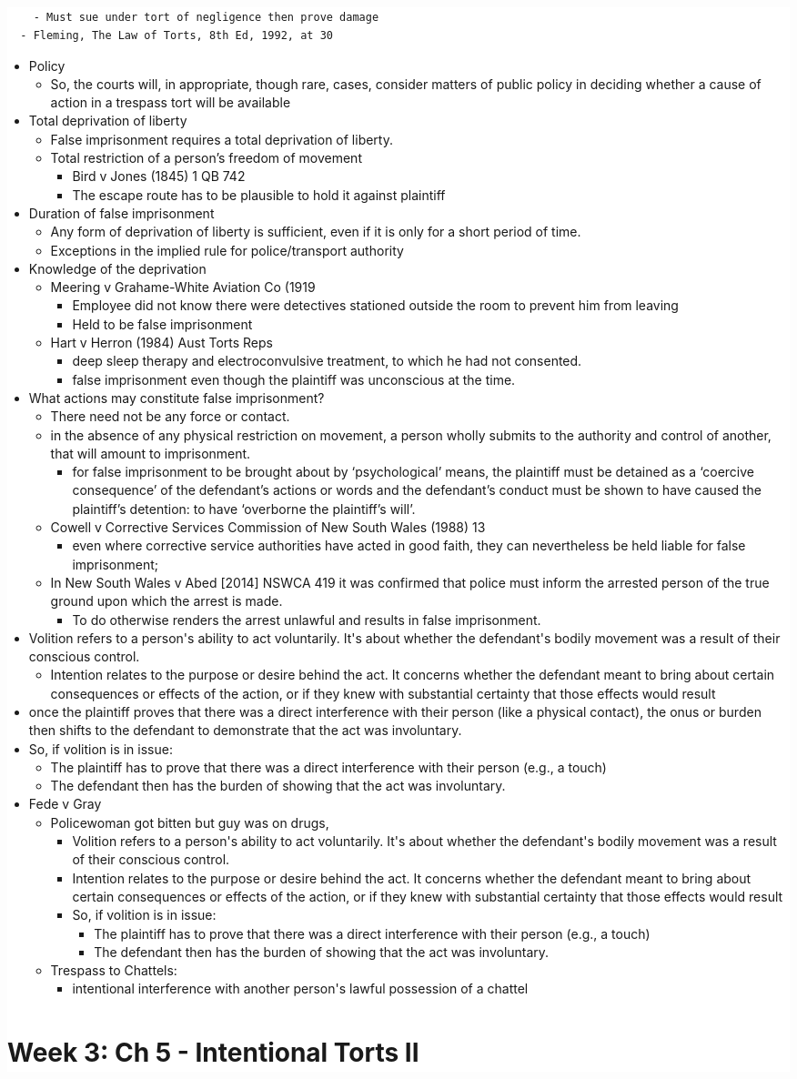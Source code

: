         - Must sue under tort of negligence then prove damage
      - Fleming, The Law of Torts, 8th Ed, 1992, at 30
  - Policy 
    - So, the courts will, in appropriate, though rare, cases, consider matters of public policy in deciding whether a cause of action in a trespass tort will be available
  - Total deprivation of liberty 
    - False imprisonment requires a total deprivation of liberty.
    - Total restriction of a person’s freedom of movement
      - Bird v Jones (1845) 1 QB 742
      - The escape route has to be plausible to hold it against plaintiff
  - Duration of false imprisonment 
    - Any form of deprivation of liberty is sufficient, even if it is only for a short period of time.
    - Exceptions in the implied rule for police/transport authority
  - Knowledge of the deprivation 
    - Meering v Grahame-White Aviation Co (1919
      - Employee did not know there were detectives stationed outside the room to prevent him from leaving
      - Held to be false imprisonment
    - Hart v Herron (1984) Aust Torts Reps
      - deep sleep therapy and electroconvulsive treatment, to which he had not consented. 
      - false imprisonment even though the plaintiff was unconscious at the time.
  - What actions may constitute false imprisonment? 
    - There need not be any force or contact.
    - in the absence of any physical restriction on movement, a person wholly submits to the authority and control of another, that will amount to imprisonment. 
      - for false imprisonment to be brought about by ‘psychological’ means, the plaintiff must be detained as a ‘coercive consequence’ of the defendant’s actions or words and the defendant’s conduct must be shown to have caused the plaintiff’s detention: to have ‘overborne the plaintiff’s will’.
    - Cowell v Corrective Services Commission of New South Wales (1988) 13
      - even where corrective service authorities have acted in good faith, they can nevertheless be held liable for false imprisonment;
    - In New South Wales v Abed [2014] NSWCA 419 it was confirmed that police must inform the arrested person of the true ground upon which the arrest is made. 
      - To do otherwise renders the arrest unlawful and results in false imprisonment.
  - Volition refers to a person's ability to act voluntarily. It's about whether the defendant's bodily movement was a result of their conscious control.
    - Intention relates to the purpose or desire behind the act. It concerns whether the defendant meant to bring about certain consequences or effects of the action, or if they knew with substantial certainty that those effects would result
  - once the plaintiff proves that there was a direct interference with their person (like a physical contact), the onus or burden then shifts to the defendant to demonstrate that the act was involuntary.
  - So, if volition is in issue:
    - The plaintiff has to prove that there was a direct interference with their person (e.g., a touch)
    - The defendant then has the burden of showing that the act was involuntary.
- Fede v Gray
  - Policewoman got bitten but guy was on drugs, 
    - Volition refers to a person's ability to act voluntarily. It's about whether the defendant's bodily movement was a result of their conscious control.
    - Intention relates to the purpose or desire behind the act. It concerns whether the defendant meant to bring about certain consequences or effects of the action, or if they knew with substantial certainty that those effects would result
    - So, if volition is in issue:
      - The plaintiff has to prove that there was a direct interference with their person (e.g., a touch)
      - The defendant then has the burden of showing that the act was involuntary.
  - Trespass to Chattels:
    -  intentional interference with another person's lawful possession of a chattel 
# Week 3: Ch 5 - Intentional Torts II
